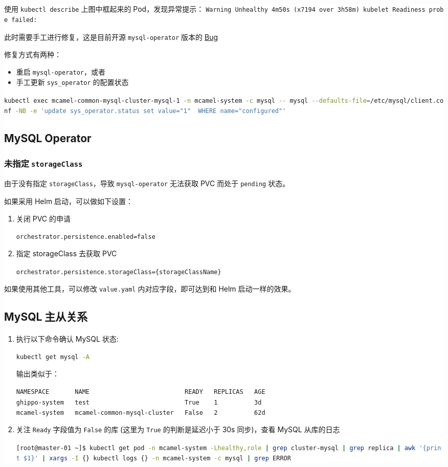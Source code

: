 使用 `kubectl describe` 上图中框起来的 Pod，发现异常提示： `Warning Unhealthy 4m50s (x7194 over 3h58m) kubelet Readiness probe failed: `

此时需要手工进行修复，这是目前开源 `mysql-operator` 版本的 [Bug](https://github.com/bitpoke/mysql-operator/pull/857)

修复方式有两种：

- 重启 `mysql-operator`，或者
- 手工更新 `sys_operator` 的配置状态

```bash
kubectl exec mcamel-common-mysql-cluster-mysql-1 -n mcamel-system -c mysql -- mysql --defaults-file=/etc/mysql/client.conf -NB -e 'update sys_operator.status set value="1"  WHERE name="configured"'
```

## MySQL Operator

### 未指定 `storageClass`

由于没有指定 `storageClass`，导致 `mysql-operator` 无法获取 PVC 而处于 `pending` 状态。

如果采用 Helm 启动，可以做如下设置：

1. 关闭 PVC 的申请

    ```bash
    orchestrator.persistence.enabled=false 
    ```

2. 指定 storageClass 去获取 PVC

    ```bash
    orchestrator.persistence.storageClass={storageClassName} 
    ```

如果使用其他工具，可以修改 `value.yaml` 内对应字段，即可达到和 Helm 启动一样的效果。

## MySQL 主从关系

1. 执行以下命令确认 MySQL 状态:

    ```bash
    kubectl get mysql -A
    ```

    输出类似于：

    ```
    NAMESPACE       NAME                          READY   REPLICAS   AGE
    ghippo-system   test                          True    1          3d
    mcamel-system   mcamel-common-mysql-cluster   False   2          62d
    ```

2. 关注 `Ready` 字段值为 `False` 的库 (这里为 `True` 的判断是延迟小于 30s 同步)，查看 MySQL 从库的日志

    ```bash
    [root@master-01 ~]$ kubectl get pod -n mcamel-system -Lhealthy,role | grep cluster-mysql | grep replica | awk '{print $1}' | xargs -I {} kubectl logs {} -n mcamel-system -c mysql | grep ERROR
    ```

